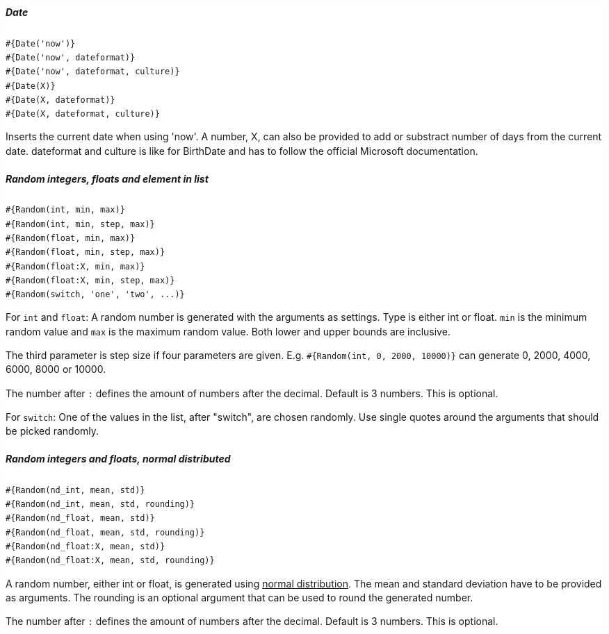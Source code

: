 ##### Date

`#{Date('now')}` <br />
`#{Date('now', dateformat)}` <br />
`#{Date('now', dateformat, culture)}` <br />
`#{Date(X)}` <br />
`#{Date(X, dateformat)}` <br />
`#{Date(X, dateformat, culture)}` <br />

Inserts the current date when using 'now'. A number, X, can also be provided to add or substract
number of days from the current date. dateformat and culture is like for BirthDate and has
to follow the official Microsoft documentation.

##### Random integers, floats and element in list

`#{Random(int, min, max)}` <br />
`#{Random(int, min, step, max)}` <br />
`#{Random(float, min, max)}` <br />
`#{Random(float, min, step, max)}` <br />
`#{Random(float:X, min, max)}` <br />
`#{Random(float:X, min, step, max)}` <br />
`#{Random(switch, 'one', 'two', ...)}` <br />

For `int` and `float`:
A random number is generated with the arguments as settings. Type is either int
or float. `min` is the minimum random value and `max` is the maximum random value.
Both lower and upper bounds are inclusive.

The third parameter is step size if four parameters are given. E.g.
`#{Random(int, 0, 2000, 10000)}` can generate 0, 2000, 4000, 6000, 8000 or 10000.

The number after `:` defines the amount of numbers after the decimal. Default is 3 numbers. This is optional.

For `switch`:
One of the values in the list, after "switch", are chosen randomly. Use single quotes
around the arguments that should be picked randomly.


##### Random integers and floats, normal distributed

`#{Random(nd_int, mean, std)}` <br />
`#{Random(nd_int, mean, std, rounding)}` <br />
`#{Random(nd_float, mean, std)}` <br />
`#{Random(nd_float, mean, std, rounding)}` <br />
`#{Random(nd_float:X, mean, std)}` <br />
`#{Random(nd_float:X, mean, std, rounding)}` <br />

A random number, either int or float, is generated using [normal distribution](https://en.wikipedia.org/wiki/Normal_distribution).
The mean and standard deviation have to be provided as arguments. The rounding is an optional argument that
can be used to round the generated number.

The number after `:` defines the amount of numbers after the decimal. Default is 3 numbers. This is optional.
